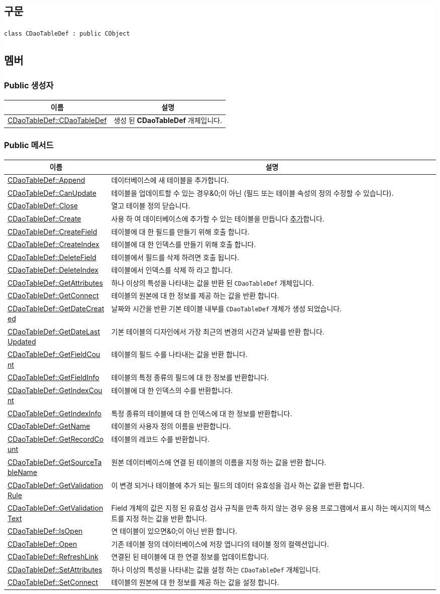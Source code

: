 ## <a name="syntax"></a>구문  
  
```  
class CDaoTableDef : public CObject  
```  
  
## <a name="members"></a>멤버  
  
### <a name="public-constructors"></a>Public 생성자  
  
|이름|설명|  
|----------|-----------------|  
|[CDaoTableDef::CDaoTableDef](#cdaotabledef)|생성 된 **CDaoTableDef** 개체입니다.|  
  
### <a name="public-methods"></a>Public 메서드  
  
|이름|설명|  
|----------|-----------------|  
|[CDaoTableDef::Append](#append)|데이터베이스에 새 테이블을 추가합니다.|  
|[CDaoTableDef::CanUpdate](#canupdate)|테이블을 업데이트할 수 있는 경우&0;이 아닌 (필드 또는 테이블 속성의 정의 수정할 수 있습니다).|  
|[CDaoTableDef::Close](#close)|열고 테이블 정의 닫습니다.|  
|[CDaoTableDef::Create](#create)|사용 하 여 데이터베이스에 추가할 수 있는 테이블을 만듭니다 [추가](#append)합니다.|  
|[CDaoTableDef::CreateField](#createfield)|테이블에 대 한 필드를 만들기 위해 호출 합니다.|  
|[CDaoTableDef::CreateIndex](#createindex)|테이블에 대 한 인덱스를 만들기 위해 호출 합니다.|  
|[CDaoTableDef::DeleteField](#deletefield)|테이블에서 필드를 삭제 하려면 호출 됩니다.|  
|[CDaoTableDef::DeleteIndex](#deleteindex)|테이블에서 인덱스를 삭제 하 라고 합니다.|  
|[CDaoTableDef::GetAttributes](#getattributes)|하나 이상의 특성을 나타내는 값을 반환 된 `CDaoTableDef` 개체입니다.|  
|[CDaoTableDef::GetConnect](#getconnect)|테이블의 원본에 대 한 정보를 제공 하는 값을 반환 합니다.|  
|[CDaoTableDef::GetDateCreated](#getdatecreated)|날짜와 시간을 반환 기본 테이블 내부를 `CDaoTableDef` 개체가 생성 되었습니다.|  
|[CDaoTableDef::GetDateLastUpdated](#getdatelastupdated)|기본 테이블의 디자인에서 가장 최근의 변경의 시간과 날짜를 반환 합니다.|  
|[CDaoTableDef::GetFieldCount](#getfieldcount)|테이블의 필드 수를 나타내는 값을 반환 합니다.|  
|[CDaoTableDef::GetFieldInfo](#getfieldinfo)|테이블의 특정 종류의 필드에 대 한 정보를 반환합니다.|  
|[CDaoTableDef::GetIndexCount](#getindexcount)|테이블에 대 한 인덱스의 수를 반환합니다.|  
|[CDaoTableDef::GetIndexInfo](#getindexinfo)|특정 종류의 테이블에 대 한 인덱스에 대 한 정보를 반환합니다.|  
|[CDaoTableDef::GetName](#getname)|테이블의 사용자 정의 이름을 반환합니다.|  
|[CDaoTableDef::GetRecordCount](#getrecordcount)|테이블의 레코드 수를 반환합니다.|  
|[CDaoTableDef::GetSourceTableName](#getsourcetablename)|원본 데이터베이스에 연결 된 테이블의 이름을 지정 하는 값을 반환 합니다.|  
|[CDaoTableDef::GetValidationRule](#getvalidationrule)|이 변경 되거나 테이블에 추가 되는 필드의 데이터 유효성을 검사 하는 값을 반환 합니다.|  
|[CDaoTableDef::GetValidationText](#getvalidationtext)|Field 개체의 값은 지정 된 유효성 검사 규칙을 만족 하지 않는 경우 응용 프로그램에서 표시 하는 메시지의 텍스트를 지정 하는 값을 반환 합니다.|  
|[CDaoTableDef::IsOpen](#isopen)|연 테이블이 있으면&0;이 아닌 반환 합니다.|  
|[CDaoTableDef::Open](#open)|기존 테이블 정의 데이터베이스에 저장 엽니다의 테이블 정의 컬렉션입니다.|  
|[CDaoTableDef::RefreshLink](#refreshlink)|연결된 된 테이블에 대 한 연결 정보를 업데이트합니다.|  
|[CDaoTableDef::SetAttributes](#setattributes)|하나 이상의 특성을 나타내는 값을 설정 하는 `CDaoTableDef` 개체입니다.|  
|[CDaoTableDef::SetConnect](#setconnect)|테이블의 원본에 대 한 정보를 제공 하는 값을 설정 합니다.|  
